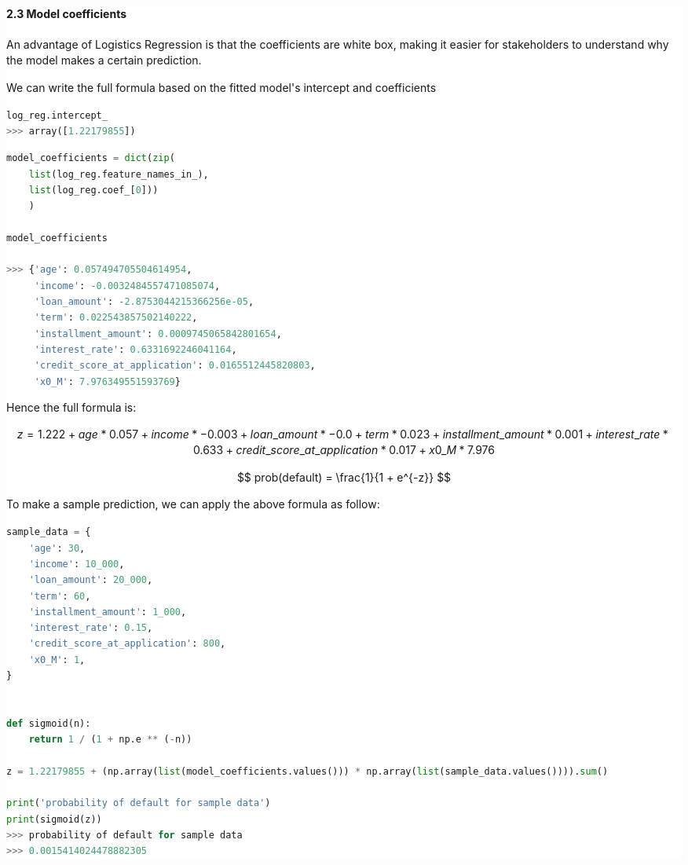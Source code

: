 

#### 2.3 Model coefficients

An advantage of Logistics Regression is that the coefficients are white box, making it easier for stakeholders to understand why the model makes a certain prediction.

We can write the full formula based on the fitted model's intercept and coefficients


```python
log_reg.intercept_
>>> array([1.22179855])
```

```python
model_coefficients = dict(zip(
    list(log_reg.feature_names_in_),
    list(log_reg.coef_[0]))
    )

model_coefficients

>>> {'age': 0.057494705504614954,
     'income': -0.0032484557471085074,
     'loan_amount': -2.8753044215366256e-05,
     'term': 0.022543857502140222,
     'installment_amount': 0.0009745065842801654,
     'interest_rate': 0.6331692246041164,
     'credit_score_at_application': 0.0165512445820803,
     'x0_M': 7.976349551593769}

```

Hence the full formula is:

$$ z = 1.222 + age * 0.057 +income * -0.003 +loan\_amount * -0.0 +term * 0.023 +installment\_amount * 0.001 +interest\_rate * 0.633 +credit\_score\_at\_application * 0.017 +x0\_M * 7.976 $$

$$ prob(default) = \frac{1}{1 + e^{-z}} $$

To make a sample prediction, we can apply the above formula as follow:


```python
sample_data = {
    'age': 30,
    'income': 10_000,
    'loan_amount': 20_000,
    'term': 60,
    'installment_amount': 1_000,
    'interest_rate': 0.15,
    'credit_score_at_application': 800,
    'x0_M': 1,
}


def sigmoid(n):
    return 1 / (1 + np.e ** (-n))

z = 1.22179855 + (np.array(list(model_coefficients.values())) * np.array(list(sample_data.values()))).sum()

print('probability of default for sample data')
print(sigmoid(z))
>>> probability of default for sample data
>>> 0.0015414024478882305
```
